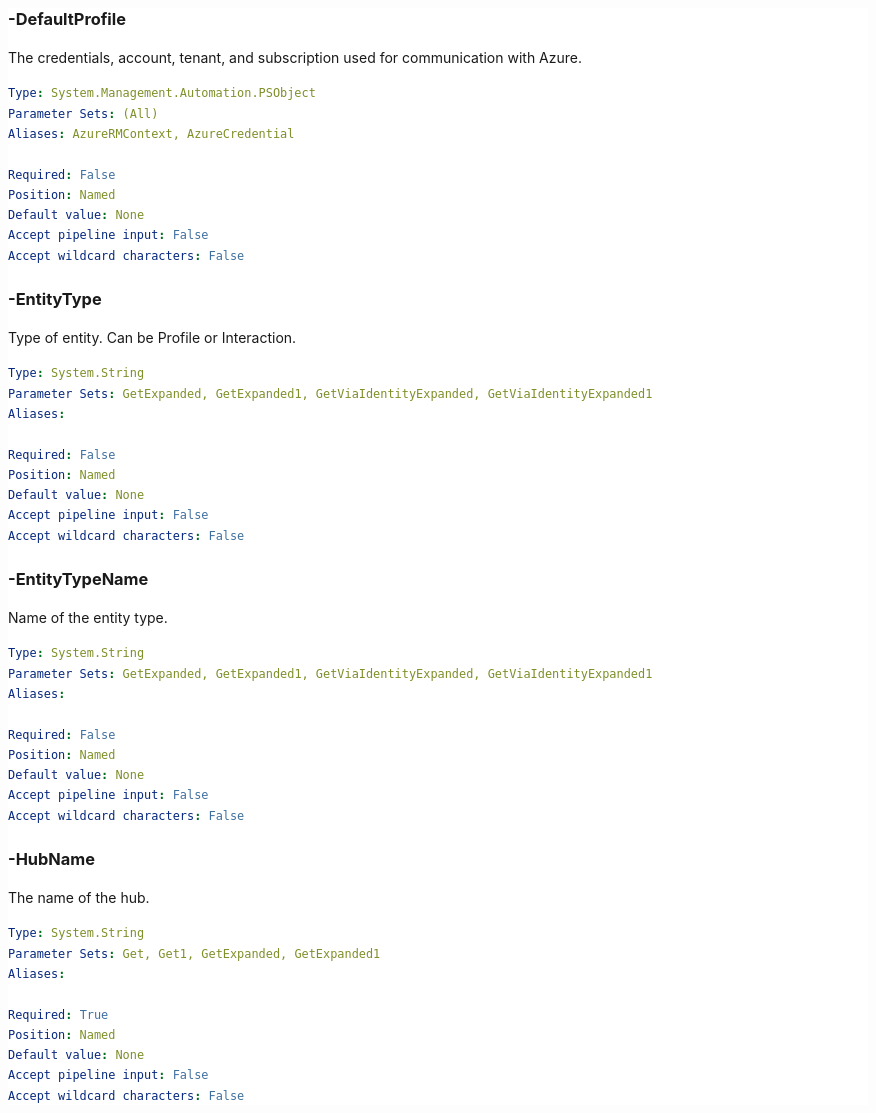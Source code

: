 ### -DefaultProfile
The credentials, account, tenant, and subscription used for communication with Azure.

```yaml
Type: System.Management.Automation.PSObject
Parameter Sets: (All)
Aliases: AzureRMContext, AzureCredential

Required: False
Position: Named
Default value: None
Accept pipeline input: False
Accept wildcard characters: False
```

### -EntityType
Type of entity.
Can be Profile or Interaction.

```yaml
Type: System.String
Parameter Sets: GetExpanded, GetExpanded1, GetViaIdentityExpanded, GetViaIdentityExpanded1
Aliases:

Required: False
Position: Named
Default value: None
Accept pipeline input: False
Accept wildcard characters: False
```

### -EntityTypeName
Name of the entity type.

```yaml
Type: System.String
Parameter Sets: GetExpanded, GetExpanded1, GetViaIdentityExpanded, GetViaIdentityExpanded1
Aliases:

Required: False
Position: Named
Default value: None
Accept pipeline input: False
Accept wildcard characters: False
```

### -HubName
The name of the hub.

```yaml
Type: System.String
Parameter Sets: Get, Get1, GetExpanded, GetExpanded1
Aliases:

Required: True
Position: Named
Default value: None
Accept pipeline input: False
Accept wildcard characters: False
```
